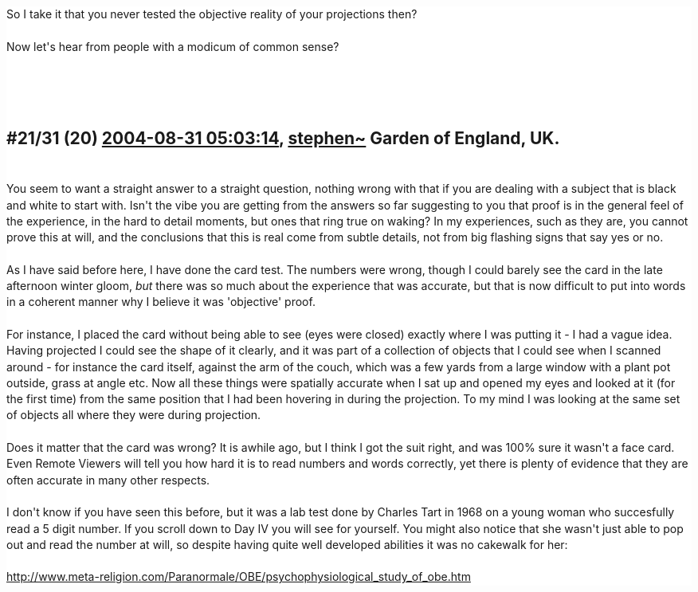 So I take it that you never tested the objective reality of your projections then?
<br>
<br>
Now let's hear from people with a modicum of common sense?
<br>
<br>
<br>
<br>
</section>

## \#21/31 (20) [2004-08-31 05:03:14](https://www.astralpulse.com/forums/index.php?msg=112048), [stephen~](https://www.astralpulse.com/forums/profile/?u=1884) Garden of England, UK. ##
<section>
<br>
You seem to want a straight answer to a straight question, nothing wrong with that if you are dealing with a subject that is black and white to start with. Isn't the vibe you are getting from the answers so far suggesting to you that proof is in the general feel of the experience, in the hard to detail moments, but ones that ring true on waking? In my experiences, such as they are, you cannot prove this at will, and the conclusions that this is real come from subtle details, not from big flashing signs that say yes or no.
<br>
<br>
As I have said before here, I have done the card test. The numbers were wrong, though I could barely see the card in the late afternoon winter gloom,
<i>
 but
</i>
there was so much about the experience that was accurate, but that is now difficult to put into words in a coherent manner why I believe it was 'objective' proof.
<br>
<br>
For instance, I placed the card without being able to see (eyes were closed) exactly where I was putting it - I had a vague idea. Having projected I could see the shape of it clearly, and it was part of a collection of objects that I could see when I scanned around - for instance the card itself, against the arm of the couch, which was a few yards from a large window with a plant pot outside, grass at angle etc. Now all these things were spatially accurate when I sat up and opened my eyes and looked at it (for the first time) from the same position that I had been hovering in during the projection. To my mind I was looking at the same set of objects all where they were during projection.
<br>
<br>
Does it matter that the card was wrong? It is awhile ago, but I think I got the suit right, and was 100% sure it wasn't a face card. Even Remote Viewers will tell you how hard it is to read numbers and words correctly, yet there is plenty of evidence that they are often accurate in many other respects.
<br>
<br>
I don't know if you have seen this before, but it was a lab test done by Charles Tart in 1968 on a young woman who succesfully read a 5 digit number. If you scroll down to Day IV you will see for yourself. You might also notice that she wasn't just able to pop out and read the number at will, so despite having quite well developed abilities it was no cakewalk for her:
<br>
<br>
<a class="bbc_link" href="http://www.meta-religion.com/Paranormale/OBE/psychophysiological_study_of_obe.htm" rel="noopener" target="_blank">
 http://www.meta-religion.com/Paranormale/OBE/psychophysiological_study_of_obe.htm
</a>
</section>
